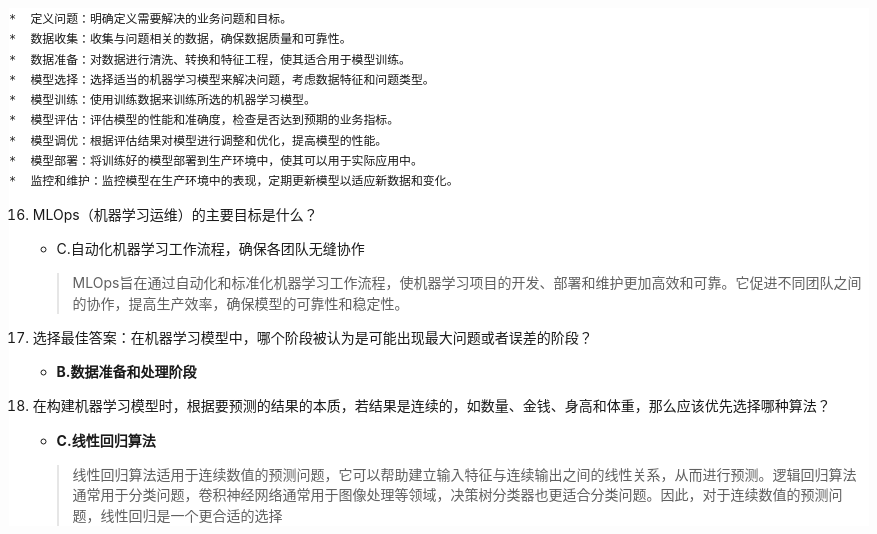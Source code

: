  	*  定义问题：明确定义需要解决的业务问题和目标。
 	*  数据收集：收集与问题相关的数据，确保数据质量和可靠性。
 	*  数据准备：对数据进行清洗、转换和特征工程，使其适合用于模型训练。
 	*  模型选择：选择适当的机器学习模型来解决问题，考虑数据特征和问题类型。
 	*  模型训练：使用训练数据来训练所选的机器学习模型。
 	*  模型评估：评估模型的性能和准确度，检查是否达到预期的业务指标。
 	*  模型调优：根据评估结果对模型进行调整和优化，提高模型的性能。
 	*  模型部署：将训练好的模型部署到生产环境中，使其可以用于实际应用中。
 	*  监控和维护：监控模型在生产环境中的表现，定期更新模型以适应新数据和变化。

16. MLOps（机器学习运维）的主要目标是什么？
	* C.自动化机器学习工作流程，确保各团队无缝协作

	> MLOps旨在通过自动化和标准化机器学习工作流程，使机器学习项目的开发、部署和维护更加高效和可靠。它促进不同团队之间的协作，提高生产效率，确保模型的可靠性和稳定性。

17. 选择最佳答案：在机器学习模型中，哪个阶段被认为是可能出现最大问题或者误差的阶段？
	* **B.数据准备和处理阶段**

18. 在构建机器学习模型时，根据要预测的结果的本质，若结果是连续的，如数量、金钱、身高和体重，那么应该优先选择哪种算法？
	 * **C.线性回归算法**

	 > 线性回归算法适用于连续数值的预测问题，它可以帮助建立输入特征与连续输出之间的线性关系，从而进行预测。逻辑回归算法通常用于分类问题，卷积神经网络通常用于图像处理等领域，决策树分类器也更适合分类问题。因此，对于连续数值的预测问题，线性回归是一个更合适的选择


